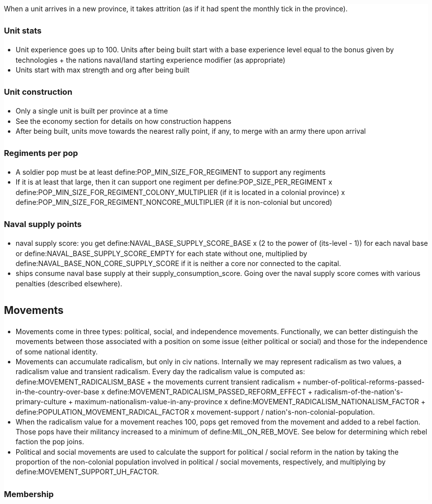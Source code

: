 When a unit arrives in a new province, it takes attrition (as if it had spent the monthly tick in the province).

### Unit stats

- Unit experience goes up to 100. Units after being built start with a base experience level equal to the bonus given by technologies + the nations naval/land starting experience modifier (as appropriate)
- Units start with max strength and org after being built

### Unit construction

- Only a single unit is built per province at a time
- See the economy section for details on how construction happens
- After being built, units move towards the nearest rally point, if any, to merge with an army there upon arrival

### Regiments per pop

- A soldier pop must be at least define:POP_MIN_SIZE_FOR_REGIMENT to support any regiments
- If it is at least that large, then it can support one regiment per define:POP_SIZE_PER_REGIMENT x define:POP_MIN_SIZE_FOR_REGIMENT_COLONY_MULTIPLIER (if it is located in a colonial province) x define:POP_MIN_SIZE_FOR_REGIMENT_NONCORE_MULTIPLIER (if it is non-colonial but uncored)

### Naval supply points

- naval supply score: you get define:NAVAL_BASE_SUPPLY_SCORE_BASE x (2 to the power of (its-level - 1)) for each naval base or define:NAVAL_BASE_SUPPLY_SCORE_EMPTY for each state without one, multiplied by define:NAVAL_BASE_NON_CORE_SUPPLY_SCORE if it is neither a core nor connected to the capital.
- ships consume naval base supply at their supply_consumption_score. Going over the naval supply score comes with various penalties (described elsewhere).

## Movements

- Movements come in three types: political, social, and independence movements. Functionally, we can better distinguish the movements between those associated with a position on some issue (either political or social) and those for the independence of some national identity.
- Movements can accumulate radicalism, but only in civ nations. Internally we may represent radicalism as two values, a radicalism value and transient radicalism. Every day the radicalism value is computed as: define:MOVEMENT_RADICALISM_BASE + the movements current transient radicalism + number-of-political-reforms-passed-in-the-country-over-base x define:MOVEMENT_RADICALISM_PASSED_REFORM_EFFECT + radicalism-of-the-nation's-primary-culture + maximum-nationalism-value-in-any-province x define:MOVEMENT_RADICALISM_NATIONALISM_FACTOR + define:POPULATION_MOVEMENT_RADICAL_FACTOR x movement-support / nation's-non-colonial-population.
- When the radicalism value for a movement reaches 100, pops get removed from the movement and added to a rebel faction. Those pops have their militancy increased to a minimum of define:MIL_ON_REB_MOVE. See below for determining which rebel faction the pop joins.
- Political and social movements are used to calculate the support for political / social reform in the nation by taking the proportion of the non-colonial population involved in political / social movements, respectively, and multiplying by define:MOVEMENT_SUPPORT_UH_FACTOR.

### Membership
